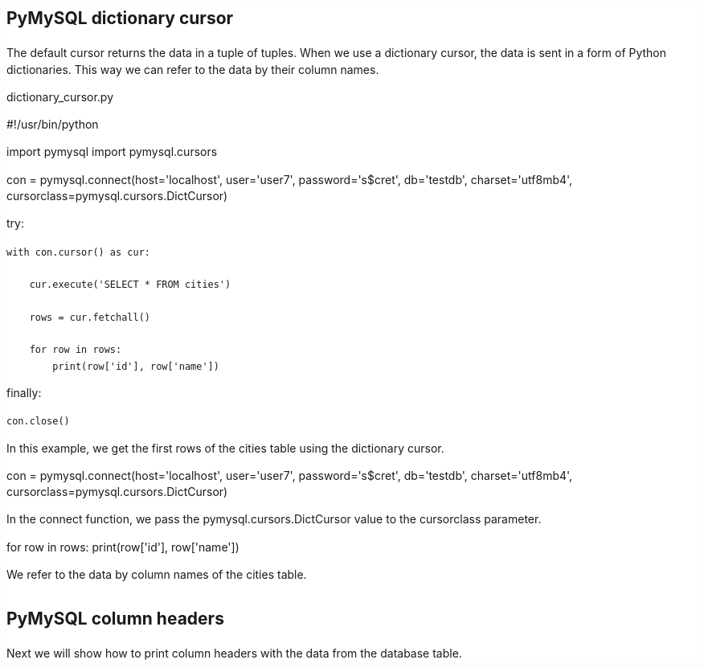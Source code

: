 ## PyMySQL dictionary cursor

The default cursor returns the data in a tuple of tuples. When we use a
dictionary cursor, the data is sent in a form of Python dictionaries. This way
we can refer to the data by their column names.

dictionary_cursor.py
  

#!/usr/bin/python

import pymysql
import pymysql.cursors

con = pymysql.connect(host='localhost',
        user='user7',
        password='s$cret',
        db='testdb',
        charset='utf8mb4',
        cursorclass=pymysql.cursors.DictCursor)

try:

    with con.cursor() as cur:

        cur.execute('SELECT * FROM cities')

        rows = cur.fetchall()

        for row in rows:
            print(row['id'], row['name'])

finally:

    con.close()

In this example, we get the first rows of the cities table using the dictionary
cursor.

con = pymysql.connect(host='localhost',
    user='user7',
    password='s$cret',
    db='testdb',
    charset='utf8mb4',
    cursorclass=pymysql.cursors.DictCursor)

In the connect function, we pass the
pymysql.cursors.DictCursor value to the cursorclass
parameter.

for row in rows:
    print(row['id'], row['name'])

We refer to the data by column names of the cities table.

## PyMySQL column headers

Next we will show how to print column headers with the data from the database
table.
